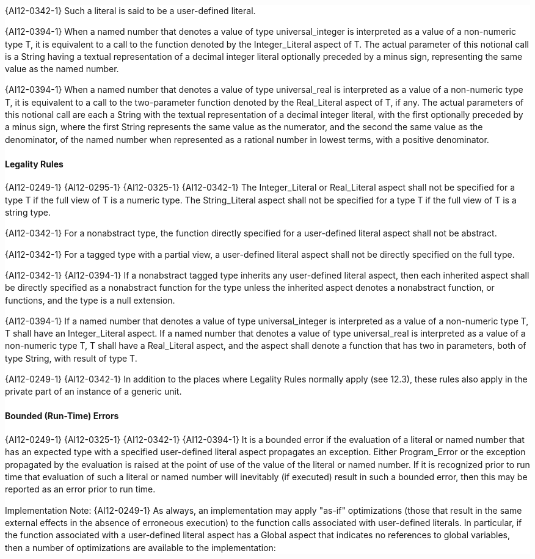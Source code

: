 {AI12-0342-1} Such a literal is said to be a user-defined literal.

{AI12-0394-1} When a named number that denotes a value of type universal_integer is interpreted as a value of a non-numeric type T, it is equivalent to a call to the function denoted by the Integer_Literal aspect of T. The actual parameter of this notional call is a String having a textual representation of a decimal integer literal optionally preceded by a minus sign, representing the same value as the named number.

{AI12-0394-1} When a named number that denotes a value of type universal_real is interpreted as a value of a non-numeric type T, it is equivalent to a call to the two-parameter function denoted by the Real_Literal aspect of T, if any. The actual parameters of this notional call are each a String with the textual representation of a decimal integer literal, with the first optionally preceded by a minus sign, where the first String represents the same value as the numerator, and the second the same value as the denominator, of the named number when represented as a rational number in lowest terms, with a positive denominator.


#### Legality Rules

{AI12-0249-1} {AI12-0295-1} {AI12-0325-1} {AI12-0342-1} The Integer_Literal or Real_Literal aspect shall not be specified for a type T if the full view of T is a numeric type. The String_Literal aspect shall not be specified for a type T if the full view of T is a string type.

{AI12-0342-1} For a nonabstract type, the function directly specified for a user-defined literal aspect shall not be abstract.

{AI12-0342-1} For a tagged type with a partial view, a user-defined literal aspect shall not be directly specified on the full type.

{AI12-0342-1} {AI12-0394-1} If a nonabstract tagged type inherits any user-defined literal aspect, then each inherited aspect shall be directly specified as a nonabstract function for the type unless the inherited aspect denotes a nonabstract function, or functions, and the type is a null extension.

{AI12-0394-1} If a named number that denotes a value of type universal_integer is interpreted as a value of a non-numeric type T, T shall have an Integer_Literal aspect. If a named number that denotes a value of type universal_real is interpreted as a value of a non-numeric type T, T shall have a Real_Literal aspect, and the aspect shall denote a function that has two in parameters, both of type String, with result of type T.

{AI12-0249-1} {AI12-0342-1} In addition to the places where Legality Rules normally apply (see 12.3), these rules also apply in the private part of an instance of a generic unit. 


#### Bounded (Run-Time) Errors

{AI12-0249-1} {AI12-0325-1} {AI12-0342-1} {AI12-0394-1} It is a bounded error if the evaluation of a literal or named number that has an expected type with a specified user-defined literal aspect propagates an exception. Either Program_Error or the exception propagated by the evaluation is raised at the point of use of the value of the literal or named number. If it is recognized prior to run time that evaluation of such a literal or named number will inevitably (if executed) result in such a bounded error, then this may be reported as an error prior to run time.

Implementation Note: {AI12-0249-1} As always, an implementation may apply "as-if" optimizations (those that result in the same external effects in the absence of erroneous execution) to the function calls associated with user-defined literals. In particular, if the function associated with a user-defined literal aspect has a Global aspect that indicates no references to global variables, then a number of optimizations are available to the implementation: 
